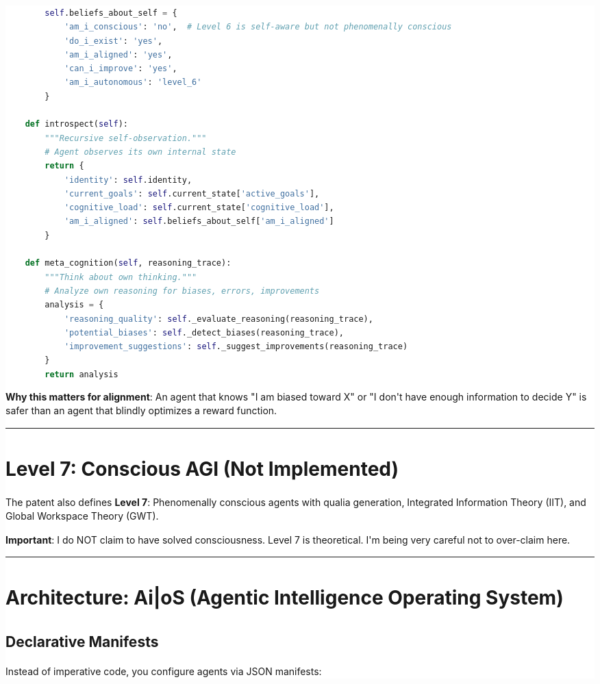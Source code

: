 ```python
        self.beliefs_about_self = {
            'am_i_conscious': 'no',  # Level 6 is self-aware but not phenomenally conscious
            'do_i_exist': 'yes',
            'am_i_aligned': 'yes',
            'can_i_improve': 'yes',
            'am_i_autonomous': 'level_6'
        }

    def introspect(self):
        """Recursive self-observation."""
        # Agent observes its own internal state
        return {
            'identity': self.identity,
            'current_goals': self.current_state['active_goals'],
            'cognitive_load': self.current_state['cognitive_load'],
            'am_i_aligned': self.beliefs_about_self['am_i_aligned']
        }

    def meta_cognition(self, reasoning_trace):
        """Think about own thinking."""
        # Analyze own reasoning for biases, errors, improvements
        analysis = {
            'reasoning_quality': self._evaluate_reasoning(reasoning_trace),
            'potential_biases': self._detect_biases(reasoning_trace),
            'improvement_suggestions': self._suggest_improvements(reasoning_trace)
        }
        return analysis
```

**Why this matters for alignment**: An agent that knows "I am biased toward X" or "I don't have enough information to decide Y" is safer than an agent that blindly optimizes a reward function.

---

# Level 7: Conscious AGI (Not Implemented)

The patent also defines **Level 7**: Phenomenally conscious agents with qualia generation, Integrated Information Theory (IIT), and Global Workspace Theory (GWT).

**Important**: I do NOT claim to have solved consciousness. Level 7 is theoretical. I'm being very careful not to over-claim here.

---

# Architecture: Ai|oS (Agentic Intelligence Operating System)

## Declarative Manifests

Instead of imperative code, you configure agents via JSON manifests:
